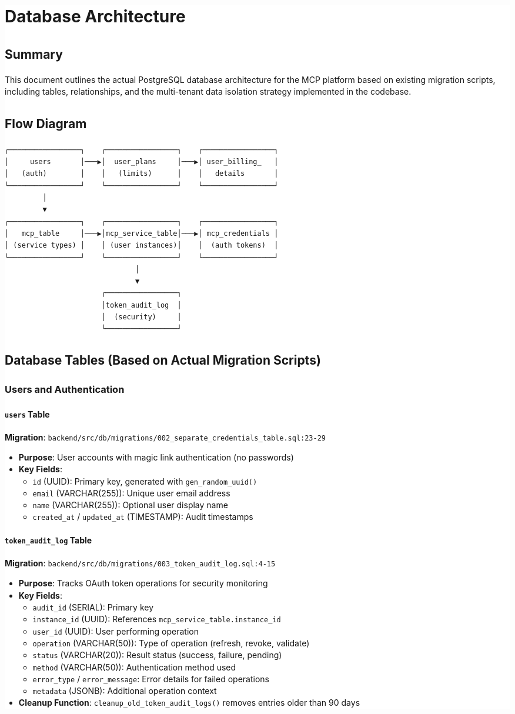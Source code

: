 # Database Architecture

## Summary
This document outlines the actual PostgreSQL database architecture for the MCP platform based on existing migration scripts, including tables, relationships, and the multi-tenant data isolation strategy implemented in the codebase.

## Flow Diagram
```
┌─────────────────┐    ┌─────────────────┐    ┌─────────────────┐
│     users       │───▶│  user_plans     │───▶│ user_billing_   │
│   (auth)        │    │   (limits)      │    │   details       │
└─────────────────┘    └─────────────────┘    └─────────────────┘
         │                       
         ▼                       
┌─────────────────┐    ┌─────────────────┐    ┌─────────────────┐
│   mcp_table     │───▶│mcp_service_table│───▶│ mcp_credentials │
│ (service types) │    │ (user instances)│    │  (auth tokens)  │
└─────────────────┘    └─────────────────┘    └─────────────────┘
                               │
                               ▼
                       ┌─────────────────┐
                       │token_audit_log  │
                       │  (security)     │
                       └─────────────────┘
```

## Database Tables (Based on Actual Migration Scripts)

### Users and Authentication

#### `users` Table
**Migration**: `backend/src/db/migrations/002_separate_credentials_table.sql:23-29`
- **Purpose**: User accounts with magic link authentication (no passwords)
- **Key Fields**:
  - `id` (UUID): Primary key, generated with `gen_random_uuid()`
  - `email` (VARCHAR(255)): Unique user email address
  - `name` (VARCHAR(255)): Optional user display name
  - `created_at` / `updated_at` (TIMESTAMP): Audit timestamps

#### `token_audit_log` Table  
**Migration**: `backend/src/db/migrations/003_token_audit_log.sql:4-15`
- **Purpose**: Tracks OAuth token operations for security monitoring
- **Key Fields**:
  - `audit_id` (SERIAL): Primary key
  - `instance_id` (UUID): References `mcp_service_table.instance_id`
  - `user_id` (UUID): User performing operation
  - `operation` (VARCHAR(50)): Type of operation (refresh, revoke, validate)
  - `status` (VARCHAR(20)): Result status (success, failure, pending)
  - `method` (VARCHAR(50)): Authentication method used
  - `error_type` / `error_message`: Error details for failed operations
  - `metadata` (JSONB): Additional operation context
- **Cleanup Function**: `cleanup_old_token_audit_logs()` removes entries older than 90 days
